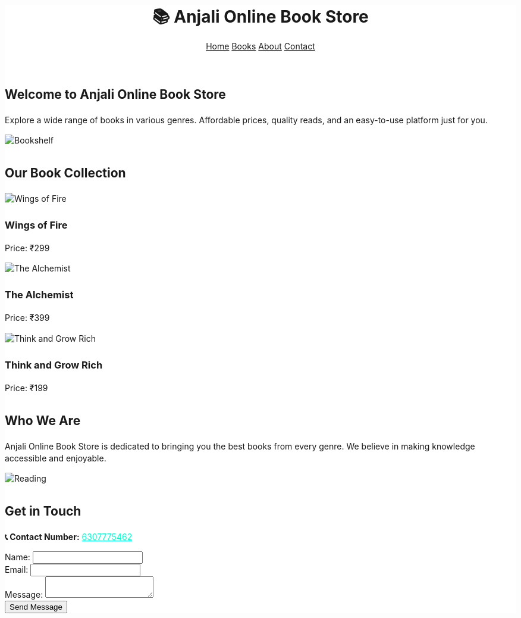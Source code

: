   <header>
    <h1>📚 Anjali Online Book Store</h1>
    <nav>
      <a href="#home">Home</a>
      <a href="#books">Books</a>
      <a href="#about">About</a>
      <a href="#contact">Contact</a>
    </nav>
  </header>

  
  <main id="home">
    <section class="intro">
      <h2>Welcome to Anjali Online Book Store</h2>
      <p>Explore a wide range of books in various genres. Affordable prices, quality reads, and an easy-to-use platform just for you.</p>
      <img src="https://cdn.pixabay.com/photo/2015/09/05/21/51/reading-925589_960_720.jpg" alt="Bookshelf" class="intro-img">
    </section>
  </main>

  
  <main id="books">
    <h2>Our Book Collection</h2>
    <div class="book-grid">
      <div class="book-card">
        <img src="https://covers.openlibrary.org/b/id/10567809-L.jpg" alt="Wings of Fire">
        <h3>Wings of Fire</h3>
        <p>Price: ₹299</p>
      </div>
      <div class="book-card">
        <img src="https://covers.openlibrary.org/b/id/8369256-L.jpg" alt="The Alchemist">
        <h3>The Alchemist</h3>
        <p>Price: ₹399</p>
      </div>
      <div class="book-card">
        <img src="https://covers.openlibrary.org/b/id/10583465-L.jpg" alt="Think and Grow Rich">
        <h3>Think and Grow Rich</h3>
        <p>Price: ₹199</p>
      </div>
    </div>
  </main>

  
  <main id="about">
    <h2>Who We Are</h2>
    <p>Anjali Online Book Store is dedicated to bringing you the best books from every genre. We believe in making knowledge accessible and enjoyable.</p>
    <img src="https://cdn.pixabay.com/photo/2016/11/29/09/08/adult-1867665_960_720.jpg" alt="Reading" class="about-img">
  </main>

  
  <main id="contact" class="contact-form">
    <h2>Get in Touch</h2>
    <p><strong>📞 Contact Number:</strong> <a href="tel:6307775462" style="color: #00ffcc;">6307775462</a></p>
    <form onsubmit="alert('Thanks for contacting us!'); return false;">
      <label>Name:</label>
      <input type="text" required><br>
      <label>Email:</label>
      <input type="email" required><br>
      <label>Message:</label>
      <textarea required></textarea><br>
      <button type="submit">Send Message</button>
    </form>